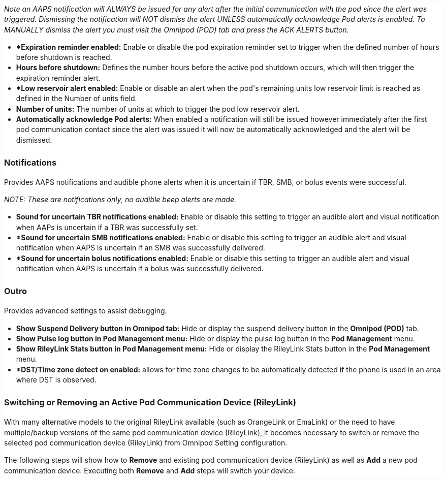 *Note an AAPS notification will ALWAYS be issued for any alert after the initial communication with the pod since the alert was triggered. Dismissing the notification will NOT dismiss the alert UNLESS automatically acknowledge Pod alerts is enabled. To MANUALLY dismiss the alert you must visit the Omnipod (POD) tab and press the ACK ALERTS button.*

- **\*Expiration reminder enabled:** Enable or disable the pod expiration reminder set to trigger when the defined number of hours before shutdown is reached.
- **Hours before shutdown:** Defines the number hours before the active pod shutdown occurs, which will then trigger the expiration reminder alert.
- **\*Low reservoir alert enabled:** Enable or disable an alert when the pod's remaining units low reservoir limit is reached as defined in the Number of units field.
- **Number of units:** The number of units at which to trigger the pod low reservoir alert.
- **Automatically acknowledge Pod alerts:** When enabled a notification will still be issued however immediately after the first pod communication contact since the alert was issued it will now be automatically acknowledged and the alert will be dismissed.

### Notifications

Provides AAPS notifications and audible phone alerts when it is uncertain if TBR, SMB, or bolus events were successful.

*NOTE: These are notifications only, no audible beep alerts are made.*

- **Sound for uncertain TBR notifications enabled:** Enable or disable this setting to trigger an audible alert and visual notification when AAPs is uncertain if a TBR was successfully set.
- **\*Sound for uncertain SMB notifications enabled:** Enable or disable this setting to trigger an audible alert and visual notification when AAPS is uncertain if an SMB was successfully delivered.
- **\*Sound for uncertain bolus notifications enabled:** Enable or disable this setting to trigger an audible alert and visual notification when AAPS is uncertain if a bolus was successfully delivered.

### Outro

Provides advanced settings to assist debugging.

- **Show Suspend Delivery button in Omnipod tab:** Hide or display the suspend delivery button in the **Omnipod (POD)** tab.
- **Show Pulse log button in Pod Management menu:** Hide or display the pulse log button in the **Pod Management** menu.
- **Show RileyLink Stats button in Pod Management menu:** Hide or display the RileyLink Stats button in the **Pod Management** menu.
- **\*DST/Time zone detect on enabled:** allows for time zone changes to be automatically detected if the phone is used in an area where DST is observed.

### Switching or Removing an Active Pod Communication Device (RileyLink)

With many alternative models to the original RileyLink available (such as OrangeLink or EmaLink) or the need to have multiple/backup versions of the same pod communication device (RileyLink), it becomes necessary to switch or remove the selected pod communication device (RileyLink) from Omnipod Setting configuration.

The following steps will show how to **Remove** and existing pod communication device (RileyLink) as well as **Add** a new pod communication device.  Executing both **Remove** and **Add** steps will switch your device.
